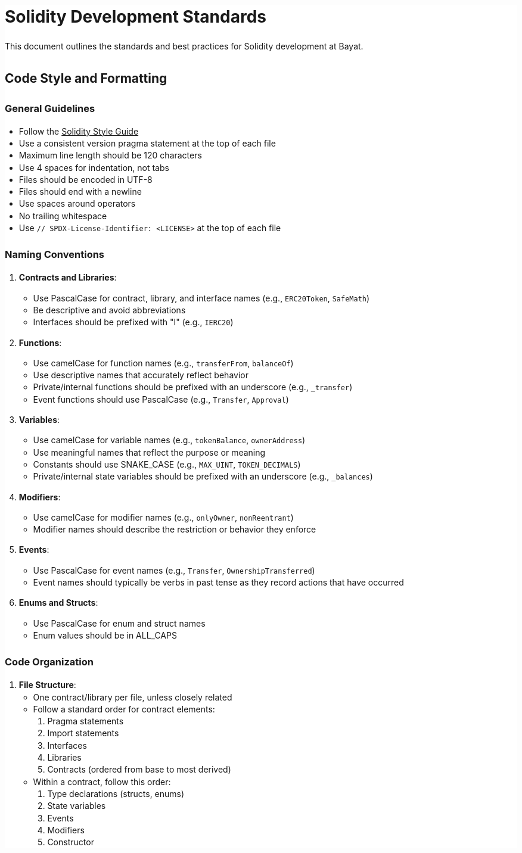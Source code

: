 

# Solidity Development Standards

This document outlines the standards and best practices for Solidity development at Bayat.

## Code Style and Formatting

### General Guidelines
- Follow the [Solidity Style Guide](https://docs.soliditylang.org/en/latest/style-guide.html)
- Use a consistent version pragma statement at the top of each file
- Maximum line length should be 120 characters
- Use 4 spaces for indentation, not tabs
- Files should be encoded in UTF-8
- Files should end with a newline
- Use spaces around operators
- No trailing whitespace
- Use `// SPDX-License-Identifier: <LICENSE>` at the top of each file

### Naming Conventions
1. **Contracts and Libraries**:
   - Use PascalCase for contract, library, and interface names (e.g., `ERC20Token`, `SafeMath`)
   - Be descriptive and avoid abbreviations
   - Interfaces should be prefixed with "I" (e.g., `IERC20`)

2. **Functions**:
   - Use camelCase for function names (e.g., `transferFrom`, `balanceOf`)
   - Use descriptive names that accurately reflect behavior
   - Private/internal functions should be prefixed with an underscore (e.g., `_transfer`)
   - Event functions should use PascalCase (e.g., `Transfer`, `Approval`)

3. **Variables**:
   - Use camelCase for variable names (e.g., `tokenBalance`, `ownerAddress`)
   - Use meaningful names that reflect the purpose or meaning
   - Constants should use SNAKE_CASE (e.g., `MAX_UINT`, `TOKEN_DECIMALS`)
   - Private/internal state variables should be prefixed with an underscore (e.g., `_balances`)

4. **Modifiers**:
   - Use camelCase for modifier names (e.g., `onlyOwner`, `nonReentrant`)
   - Modifier names should describe the restriction or behavior they enforce

5. **Events**:
   - Use PascalCase for event names (e.g., `Transfer`, `OwnershipTransferred`)
   - Event names should typically be verbs in past tense as they record actions that have occurred

6. **Enums and Structs**:
   - Use PascalCase for enum and struct names
   - Enum values should be in ALL_CAPS

### Code Organization
1. **File Structure**:
   - One contract/library per file, unless closely related
   - Follow a standard order for contract elements:
     1. Pragma statements
     2. Import statements
     3. Interfaces
     4. Libraries
     5. Contracts (ordered from base to most derived)
   - Within a contract, follow this order:
     1. Type declarations (structs, enums)
     2. State variables
     3. Events
     4. Modifiers
     5. Constructor